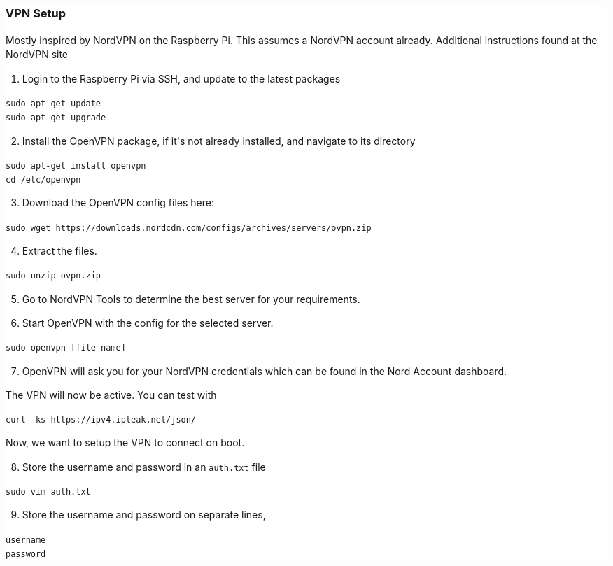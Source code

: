 ### VPN Setup

Mostly inspired by [NordVPN on the Raspberry Pi](https://pimylifeup.com/raspberry-pi-nordvpn/).
This assumes a NordVPN account already. Additional instructions found at the
[NordVPN site](https://support.nordvpn.com/Connectivity/Linux/1047409422/How-can-I-connect-to-NordVPN-using-Linux-Terminal.htm)

1. Login to the Raspberry Pi via SSH, and update to the latest packages
```
sudo apt-get update
sudo apt-get upgrade
```

2. Install the OpenVPN package, if it's not already installed, and navigate to
its directory
```
sudo apt-get install openvpn
cd /etc/openvpn
```

3. Download the OpenVPN config files here:
```
sudo wget https://downloads.nordcdn.com/configs/archives/servers/ovpn.zip
```

4. Extract the files.
```
sudo unzip ovpn.zip
```

5. Go to [NordVPN Tools](https://nordvpn.com/servers/tools/) to determine the
best server for your requirements.

6. Start OpenVPN with the config for the selected server.
```
sudo openvpn [file name]
```

7. OpenVPN will ask you for your NordVPN credentials which can be found in the
[Nord Account dashboard](https://my.nordaccount.com/dashboard/nordvpn/).


The VPN will now be active. You can test with
```
curl -ks https://ipv4.ipleak.net/json/
```

Now, we want to setup the VPN to connect on boot.

8. Store the username and password in an `auth.txt` file
```
sudo vim auth.txt
```

9. Store the username and password on separate lines,
```
username
password
```
